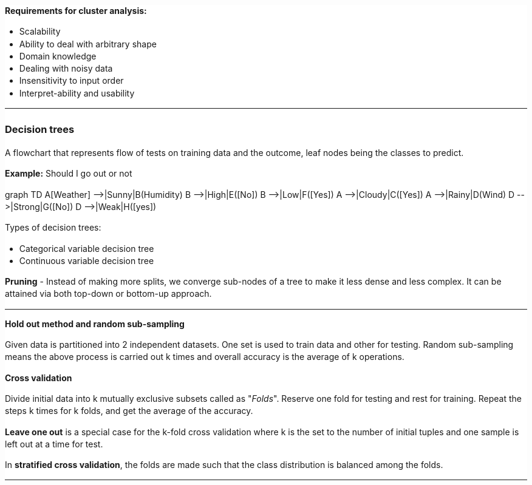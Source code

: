 **Requirements for cluster analysis:**

- Scalability
- Ability to deal with arbitrary shape
- Domain knowledge
- Dealing with noisy data
- Insensitivity to input order
- Interpret-ability and usability

---

### Decision trees

A flowchart that represents flow of tests on training data and the outcome, leaf
nodes being the classes to predict.

**Example:** Should I go out or not

<div class="mermaid">
graph TD
    A[Weather] -->|Sunny|B(Humidity)
    B -->|High|E([No])
    B -->|Low|F([Yes])
    A -->|Cloudy|C([Yes])
    A -->|Rainy|D(Wind)
    D -->|Strong|G([No])
    D -->|Weak|H([yes])
</div>

Types of decision trees:

- Categorical variable decision tree
- Continuous variable decision tree

**Pruning** - Instead of making more splits, we converge sub-nodes of a tree to
make it less dense and less complex. It can be attained via both top-down or
bottom-up approach.

---

**Hold out method and random sub-sampling**

Given data is partitioned into 2 independent datasets. One set is used to train
data and other for testing. Random sub-sampling means the above process is
carried out k times and overall accuracy is the average of k operations.

**Cross validation**

Divide initial data into k mutually exclusive subsets called as "_Folds_".
Reserve one fold for testing and rest for training. Repeat the steps k times for
k folds, and get the average of the accuracy.

**Leave one out** is a special case for the k-fold cross validation where k is
the set to the number of initial tuples and one sample is left out at a time for
test.

In **stratified cross validation**, the folds are made such that the class
distribution is balanced among the folds.

---